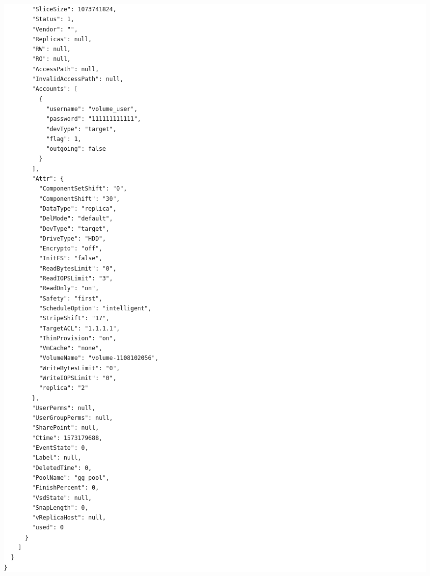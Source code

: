 ```
        "SliceSize": 1073741824,
        "Status": 1,
        "Vendor": "",
        "Replicas": null,
        "RW": null,
        "RO": null,
        "AccessPath": null,
        "InvalidAccessPath": null,
        "Accounts": [
          {
            "username": "volume_user",
            "password": "111111111111",
            "devType": "target",
            "flag": 1,
            "outgoing": false
          }
        ],
        "Attr": {
          "ComponentSetShift": "0",
          "ComponentShift": "30",
          "DataType": "replica",
          "DelMode": "default",
          "DevType": "target",
          "DriveType": "HDD",
          "Encrypto": "off",
          "InitFS": "false",
          "ReadBytesLimit": "0",
          "ReadIOPSLimit": "3",
          "ReadOnly": "on",
          "Safety": "first",
          "ScheduleOption": "intelligent",
          "StripeShift": "17",
          "TargetACL": "1.1.1.1",
          "ThinProvision": "on",
          "VmCache": "none",
          "VolumeName": "volume-1108102056",
          "WriteBytesLimit": "0",
          "WriteIOPSLimit": "0",
          "replica": "2"
        },
        "UserPerms": null,
        "UserGroupPerms": null,
        "SharePoint": null,
        "Ctime": 1573179688,
        "EventState": 0,
        "Label": null,
        "DeletedTime": 0,
        "PoolName": "gg_pool",
        "FinishPercent": 0,
        "VsdState": null,
        "SnapLength": 0,
        "vReplicaHost": null,
        "used": 0
      }
    ]
  }
}
```
